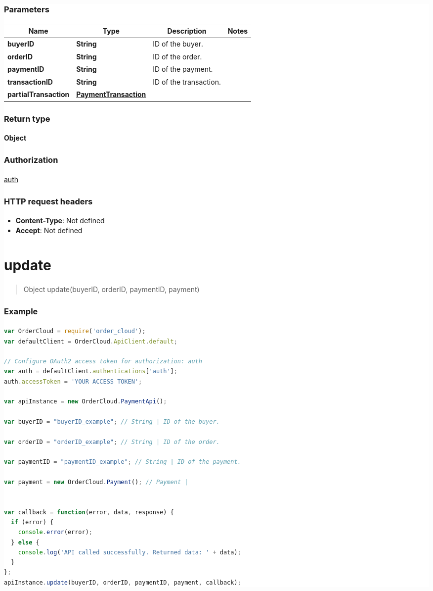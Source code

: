 ### Parameters

Name | Type | Description  | Notes
------------- | ------------- | ------------- | -------------
 **buyerID** | **String**| ID of the buyer. | 
 **orderID** | **String**| ID of the order. | 
 **paymentID** | **String**| ID of the payment. | 
 **transactionID** | **String**| ID of the transaction. | 
 **partialTransaction** | [**PaymentTransaction**](PaymentTransaction.md)|  | 

### Return type

**Object**

### Authorization

[auth](../README.md#auth)

### HTTP request headers

 - **Content-Type**: Not defined
 - **Accept**: Not defined

<a name="update"></a>
# **update**
> Object update(buyerID, orderID, paymentID, payment)



### Example
```javascript
var OrderCloud = require('order_cloud');
var defaultClient = OrderCloud.ApiClient.default;

// Configure OAuth2 access token for authorization: auth
var auth = defaultClient.authentications['auth'];
auth.accessToken = 'YOUR ACCESS TOKEN';

var apiInstance = new OrderCloud.PaymentApi();

var buyerID = "buyerID_example"; // String | ID of the buyer.

var orderID = "orderID_example"; // String | ID of the order.

var paymentID = "paymentID_example"; // String | ID of the payment.

var payment = new OrderCloud.Payment(); // Payment | 


var callback = function(error, data, response) {
  if (error) {
    console.error(error);
  } else {
    console.log('API called successfully. Returned data: ' + data);
  }
};
apiInstance.update(buyerID, orderID, paymentID, payment, callback);
```
